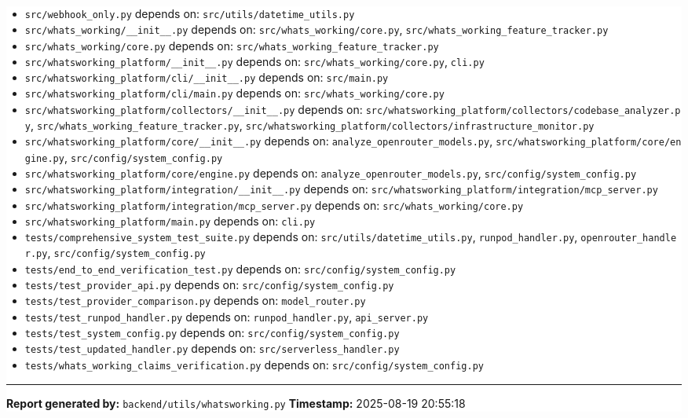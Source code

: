 - `src/webhook_only.py` depends on: `src/utils/datetime_utils.py`
- `src/whats_working/__init__.py` depends on: `src/whats_working/core.py`, `src/whats_working_feature_tracker.py`
- `src/whats_working/core.py` depends on: `src/whats_working_feature_tracker.py`
- `src/whatsworking_platform/__init__.py` depends on: `src/whats_working/core.py`, `cli.py`
- `src/whatsworking_platform/cli/__init__.py` depends on: `src/main.py`
- `src/whatsworking_platform/cli/main.py` depends on: `src/whats_working/core.py`
- `src/whatsworking_platform/collectors/__init__.py` depends on: `src/whatsworking_platform/collectors/codebase_analyzer.py`, `src/whats_working_feature_tracker.py`, `src/whatsworking_platform/collectors/infrastructure_monitor.py`
- `src/whatsworking_platform/core/__init__.py` depends on: `analyze_openrouter_models.py`, `src/whatsworking_platform/core/engine.py`, `src/config/system_config.py`
- `src/whatsworking_platform/core/engine.py` depends on: `analyze_openrouter_models.py`, `src/config/system_config.py`
- `src/whatsworking_platform/integration/__init__.py` depends on: `src/whatsworking_platform/integration/mcp_server.py`
- `src/whatsworking_platform/integration/mcp_server.py` depends on: `src/whats_working/core.py`
- `src/whatsworking_platform/main.py` depends on: `cli.py`
- `tests/comprehensive_system_test_suite.py` depends on: `src/utils/datetime_utils.py`, `runpod_handler.py`, `openrouter_handler.py`, `src/config/system_config.py`
- `tests/end_to_end_verification_test.py` depends on: `src/config/system_config.py`
- `tests/test_provider_api.py` depends on: `src/config/system_config.py`
- `tests/test_provider_comparison.py` depends on: `model_router.py`
- `tests/test_runpod_handler.py` depends on: `runpod_handler.py`, `api_server.py`
- `tests/test_system_config.py` depends on: `src/config/system_config.py`
- `tests/test_updated_handler.py` depends on: `src/serverless_handler.py`
- `tests/whats_working_claims_verification.py` depends on: `src/config/system_config.py`

---

**Report generated by:** `backend/utils/whatsworking.py`
**Timestamp:** 2025-08-19 20:55:18

